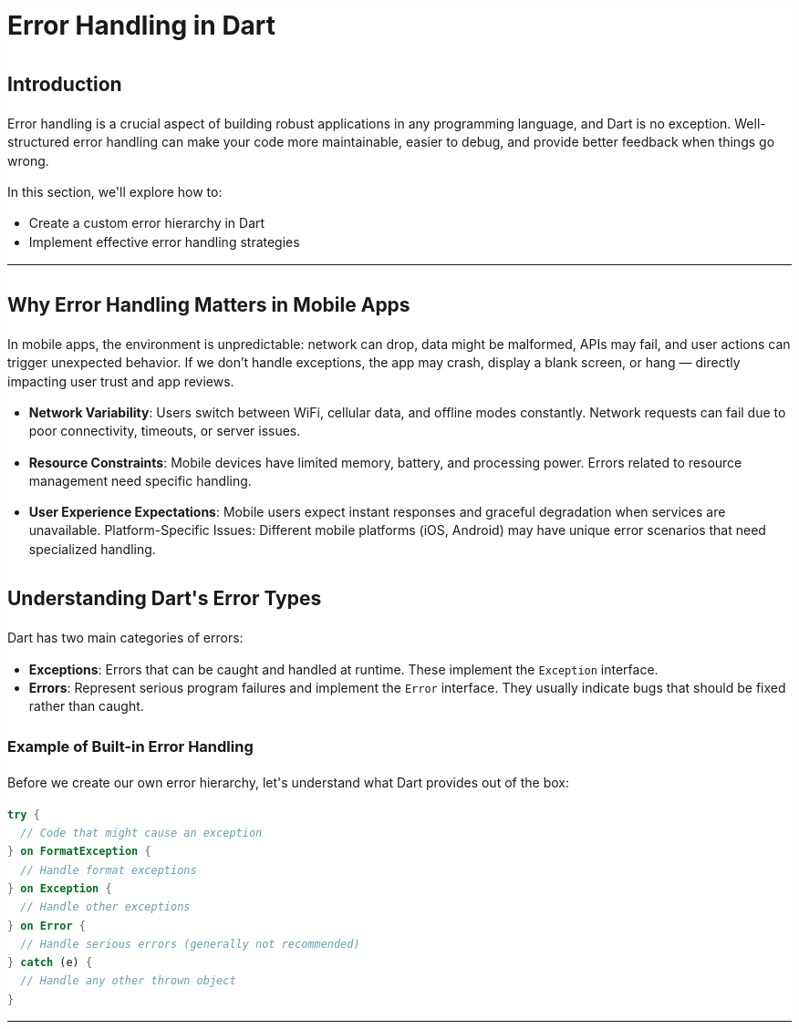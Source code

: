 # Error Handling in Dart

## Introduction

Error handling is a crucial aspect of building robust applications in any programming language, and Dart is no exception. Well-structured error handling can make your code more maintainable, easier to debug, and provide better feedback when things go wrong.

In this section, we'll explore how to:

- Create a custom error hierarchy in Dart  
- Implement effective error handling strategies  

---
## Why Error Handling Matters in Mobile Apps
In mobile apps, the environment is unpredictable: network can drop, data might be malformed, APIs may fail, and user actions can trigger unexpected behavior. If we don’t handle exceptions, the app may crash, display a blank screen, or hang — directly impacting user trust and app reviews.

- **Network Variability**: Users switch between WiFi, cellular data, and offline modes constantly. Network requests can fail due to poor connectivity, timeouts, or server issues.
  
- **Resource Constraints**: Mobile devices have limited memory, battery, and processing power. Errors related to resource management need specific handling.
  
- **User Experience Expectations**: Mobile users expect instant responses and graceful degradation when services are unavailable.
Platform-Specific Issues: Different mobile platforms (iOS, Android) may have unique error scenarios that need specialized handling.

## Understanding Dart's Error Types

Dart has two main categories of errors:

- **Exceptions**: Errors that can be caught and handled at runtime. These implement the `Exception` interface.
- **Errors**: Represent serious program failures and implement the `Error` interface. They usually indicate bugs that should be fixed rather than caught.

### Example of Built-in Error Handling
Before we create our own error hierarchy, let's understand what Dart provides out of the box:

```dart
try {
  // Code that might cause an exception
} on FormatException {
  // Handle format exceptions
} on Exception {
  // Handle other exceptions
} on Error {
  // Handle serious errors (generally not recommended)
} catch (e) {
  // Handle any other thrown object
}
```

---